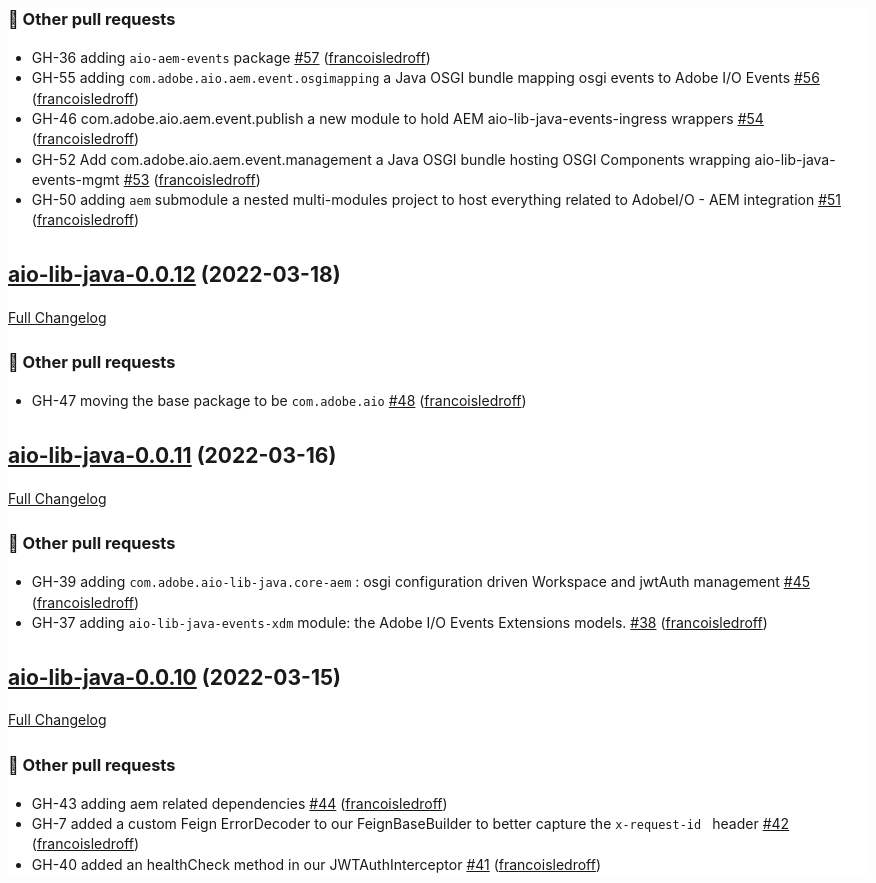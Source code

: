 ### 📁 Other pull requests

- GH-36 adding `aio-aem-events` package [\#57](https://github.com/adobe/aio-lib-java/pull/57) ([francoisledroff](https://github.com/francoisledroff))
- GH-55 adding `com.adobe.aio.aem.event.osgimapping`  a Java OSGI bundle mapping osgi events to Adobe I/O Events [\#56](https://github.com/adobe/aio-lib-java/pull/56) ([francoisledroff](https://github.com/francoisledroff))
- GH-46 com.adobe.aio.aem.event.publish a new module to hold AEM aio-lib-java-events-ingress wrappers [\#54](https://github.com/adobe/aio-lib-java/pull/54) ([francoisledroff](https://github.com/francoisledroff))
- GH-52 Add com.adobe.aio.aem.event.management a Java OSGI bundle hosting OSGI Components wrapping aio-lib-java-events-mgmt [\#53](https://github.com/adobe/aio-lib-java/pull/53) ([francoisledroff](https://github.com/francoisledroff))
- GH-50 adding `aem` submodule a nested multi-modules project to host everything related to AdobeI/O - AEM integration [\#51](https://github.com/adobe/aio-lib-java/pull/51) ([francoisledroff](https://github.com/francoisledroff))

## [aio-lib-java-0.0.12](https://github.com/adobe/aio-lib-java/tree/aio-lib-java-0.0.12) (2022-03-18)

[Full Changelog](https://github.com/adobe/aio-lib-java/compare/aio-lib-java-0.0.11...aio-lib-java-0.0.12)

### 📁 Other pull requests

- GH-47 moving the base package to be `com.adobe.aio` [\#48](https://github.com/adobe/aio-lib-java/pull/48) ([francoisledroff](https://github.com/francoisledroff))

## [aio-lib-java-0.0.11](https://github.com/adobe/aio-lib-java/tree/aio-lib-java-0.0.11) (2022-03-16)

[Full Changelog](https://github.com/adobe/aio-lib-java/compare/aio-lib-java-0.0.10...aio-lib-java-0.0.11)

### 📁 Other pull requests

- GH-39 adding `com.adobe.aio-lib-java.core-aem` : osgi configuration driven Workspace and jwtAuth management [\#45](https://github.com/adobe/aio-lib-java/pull/45) ([francoisledroff](https://github.com/francoisledroff))
- GH-37 adding `aio-lib-java-events-xdm` module: the  Adobe I/O Events Extensions models. [\#38](https://github.com/adobe/aio-lib-java/pull/38) ([francoisledroff](https://github.com/francoisledroff))

## [aio-lib-java-0.0.10](https://github.com/adobe/aio-lib-java/tree/aio-lib-java-0.0.10) (2022-03-15)

[Full Changelog](https://github.com/adobe/aio-lib-java/compare/aio-lib-java-0.0.9...aio-lib-java-0.0.10)

### 📁 Other pull requests

- GH-43 adding  aem related dependencies [\#44](https://github.com/adobe/aio-lib-java/pull/44) ([francoisledroff](https://github.com/francoisledroff))
- GH-7 added a custom Feign ErrorDecoder to our FeignBaseBuilder to better capture the `x-request-id ` header [\#42](https://github.com/adobe/aio-lib-java/pull/42) ([francoisledroff](https://github.com/francoisledroff))
- GH-40 added an healthCheck method in our JWTAuthInterceptor [\#41](https://github.com/adobe/aio-lib-java/pull/41) ([francoisledroff](https://github.com/francoisledroff))
